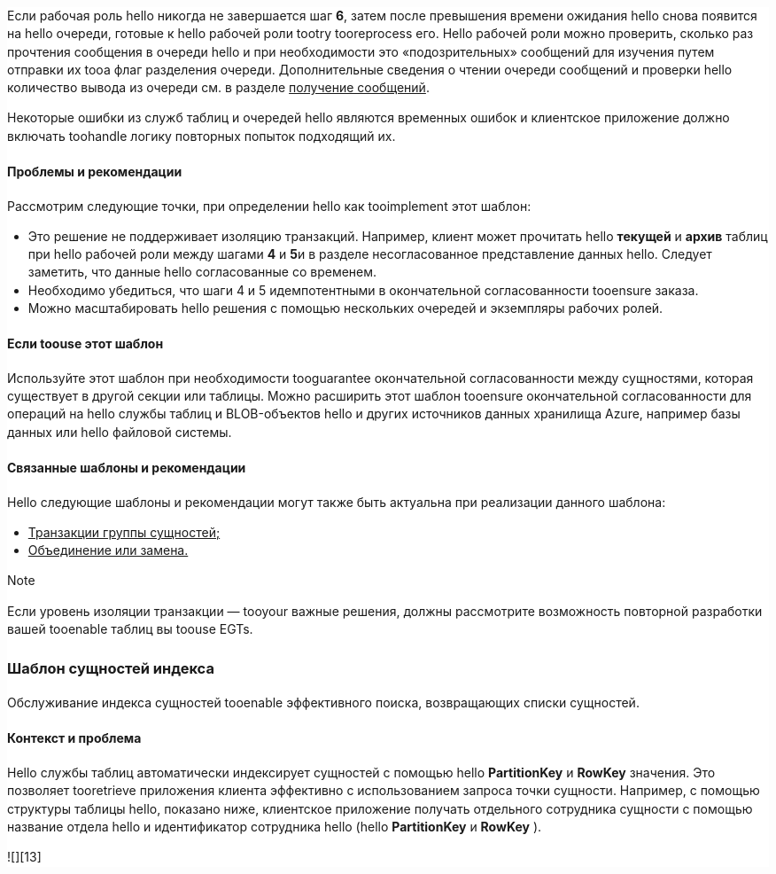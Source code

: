 Если рабочая роль hello никогда не завершается шаг **6**, затем после превышения времени ожидания hello снова появится на hello очереди, готовые к hello рабочей роли tootry tooreprocess его. Hello рабочей роли можно проверить, сколько раз прочтения сообщения в очереди hello и при необходимости это «подозрительных» сообщений для изучения путем отправки их tooa флаг разделения очереди. Дополнительные сведения о чтении очереди сообщений и проверки hello количество вывода из очереди см. в разделе [получение сообщений](https://msdn.microsoft.com/library/azure/dd179474.aspx).  

Некоторые ошибки из служб таблиц и очередей hello являются временных ошибок и клиентское приложение должно включать toohandle логику повторных попыток подходящий их.  

#### <a name="issues-and-considerations"></a>Проблемы и рекомендации
Рассмотрим следующие точки, при определении hello как tooimplement этот шаблон:  

* Это решение не поддерживает изоляцию транзакций. Например, клиент может прочитать hello **текущей** и **архив** таблиц при hello рабочей роли между шагами **4** и **5**и в разделе несогласованное представление данных hello. Следует заметить, что данные hello согласованные со временем.  
* Необходимо убедиться, что шаги 4 и 5 идемпотентными в окончательной согласованности tooensure заказа.  
* Можно масштабировать hello решения с помощью нескольких очередей и экземпляры рабочих ролей.  

#### <a name="when-toouse-this-pattern"></a>Если toouse этот шаблон
Используйте этот шаблон при необходимости tooguarantee окончательной согласованности между сущностями, которая существует в другой секции или таблицы. Можно расширить этот шаблон tooensure окончательной согласованности для операций на hello службы таблиц и BLOB-объектов hello и других источников данных хранилища Azure, например базы данных или hello файловой системы.  

#### <a name="related-patterns-and-guidance"></a>Связанные шаблоны и рекомендации
Hello следующие шаблоны и рекомендации могут также быть актуальна при реализации данного шаблона:  

* [Транзакции группы сущностей;](#entity-group-transactions)  
* [Объединение или замена.](#merge-or-replace)  

> [!NOTE]
> Если уровень изоляции транзакции — tooyour важные решения, должны рассмотрите возможность повторной разработки вашей tooenable таблиц вы toouse EGTs.  
> 
> 

### <a name="index-entities-pattern"></a>Шаблон сущностей индекса
Обслуживание индекса сущностей tooenable эффективного поиска, возвращающих списки сущностей.  

#### <a name="context-and-problem"></a>Контекст и проблема
Hello службы таблиц автоматически индексирует сущностей с помощью hello **PartitionKey** и **RowKey** значения. Это позволяет tooretrieve приложения клиента эффективно с использованием запроса точки сущности. Например, с помощью структуры таблицы hello, показано ниже, клиентское приложение получать отдельного сотрудника сущности с помощью название отдела hello и идентификатор сотрудника hello (hello **PartitionKey** и **RowKey** ).  

![][13]

